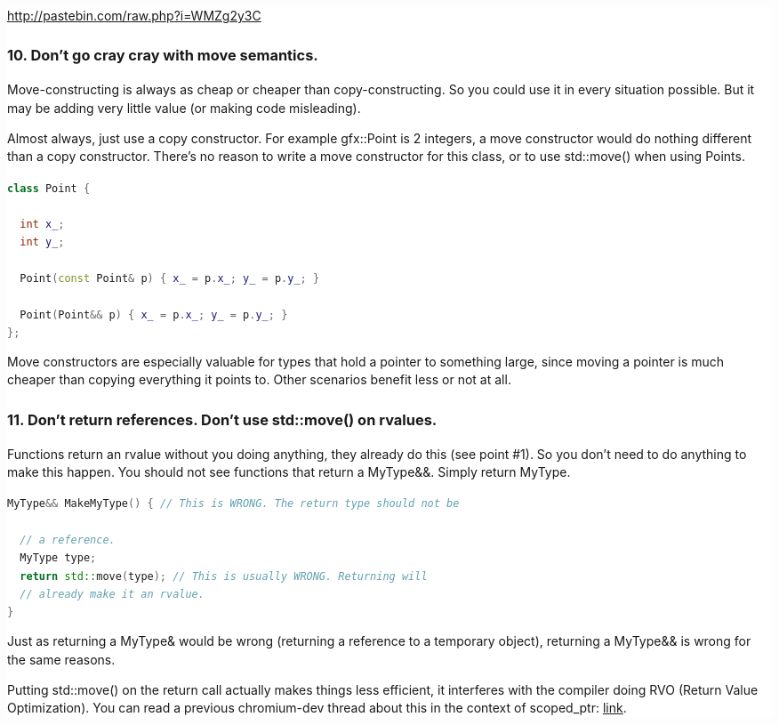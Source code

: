 ```cpp
```

<http://pastebin.com/raw.php?i=WMZg2y3C>

### 10. Don’t go cray cray with move semantics.

Move-constructing is always as cheap or cheaper than copy-constructing. So you
could use it in every situation possible. But it may be adding very little value
(or making code misleading).

Almost always, just use a copy constructor. For example gfx::Point is 2
integers, a move constructor would do nothing different than a copy constructor.
There’s no reason to write a move constructor for this class, or to use
std::move() when using Points.

```cpp
class Point {

  int x_;
  int y_;

  Point(const Point& p) { x_ = p.x_; y_ = p.y_; }

  Point(Point&& p) { x_ = p.x_; y_ = p.y_; }
};
```

Move constructors are especially valuable for types that hold a pointer to
something large, since moving a pointer is much cheaper than copying everything
it points to. Other scenarios benefit less or not at all.

### 11. Don’t return references. Don’t use std::move() on rvalues.

Functions return an rvalue without you doing anything, they already do this (see
point #1). So you don’t need to do anything to make this happen. You should not
see functions that return a MyType&&. Simply return MyType.

```cpp
MyType&& MakeMyType() { // This is WRONG. The return type should not be

  // a reference.
  MyType type;
  return std::move(type); // This is usually WRONG. Returning will
  // already make it an rvalue.
}
```

Just as returning a MyType& would be wrong (returning a reference to a temporary
object), returning a MyType&& is wrong for the same reasons.

Putting std::move() on the return call actually makes things less efficient, it
interferes with the compiler doing RVO (Return Value Optimization). You can read
a previous chromium-dev thread about this in the context of scoped_ptr:
[link](https://groups.google.com/a/chromium.org/d/msg/chromium-dev/ICA3hiR4Z3A/Bi_ec46cAQAJ).
